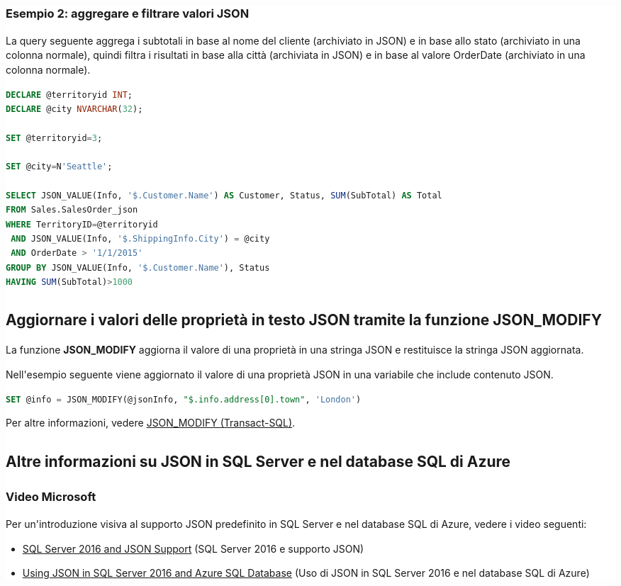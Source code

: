 ### <a name="example-2--aggregate-and-filter-json-values"></a>Esempio 2: aggregare e filtrare valori JSON  
La query seguente aggrega i subtotali in base al nome del cliente (archiviato in JSON) e in base allo stato (archiviato in una colonna normale), quindi filtra i risultati in base alla città (archiviata in JSON) e in base al valore OrderDate (archiviato in una colonna normale).  
  
```sql  
DECLARE @territoryid INT;
DECLARE @city NVARCHAR(32);

SET @territoryid=3;

SET @city=N'Seattle';

SELECT JSON_VALUE(Info, '$.Customer.Name') AS Customer, Status, SUM(SubTotal) AS Total
FROM Sales.SalesOrder_json
WHERE TerritoryID=@territoryid
 AND JSON_VALUE(Info, '$.ShippingInfo.City') = @city
 AND OrderDate > '1/1/2015'
GROUP BY JSON_VALUE(Info, '$.Customer.Name'), Status
HAVING SUM(SubTotal)>1000
```  
  
##  <a name="update-property-values-in-json-text-by-using-the-json_modify-function"></a><a name="MODIFY"></a> Aggiornare i valori delle proprietà in testo JSON tramite la funzione JSON_MODIFY  
La funzione **JSON_MODIFY** aggiorna il valore di una proprietà in una stringa JSON e restituisce la stringa JSON aggiornata.  
  
Nell'esempio seguente viene aggiornato il valore di una proprietà JSON in una variabile che include contenuto JSON.  
  
```sql  
SET @info = JSON_MODIFY(@jsonInfo, "$.info.address[0].town", 'London')    
```  
  
 Per altre informazioni, vedere [JSON_MODIFY &#40;Transact-SQL&#41;](../../t-sql/functions/json-modify-transact-sql.md).  
  
## <a name="learn-more-about-json-in-sql-server-and-azure-sql-database"></a>Altre informazioni su JSON in SQL Server e nel database SQL di Azure  
  
### <a name="microsoft-videos"></a>Video Microsoft

Per un'introduzione visiva al supporto JSON predefinito in SQL Server e nel database SQL di Azure, vedere i video seguenti:

-   [SQL Server 2016 and JSON Support](https://channel9.msdn.com/Shows/Data-Exposed/SQL-Server-2016-and-JSON-Support) (SQL Server 2016 e supporto JSON)

-   [Using JSON in SQL Server 2016 and Azure SQL Database](https://channel9.msdn.com/Shows/Data-Exposed/Using-JSON-in-SQL-Server-2016-and-Azure-SQL-Database) (Uso di JSON in SQL Server 2016 e nel database SQL di Azure)
